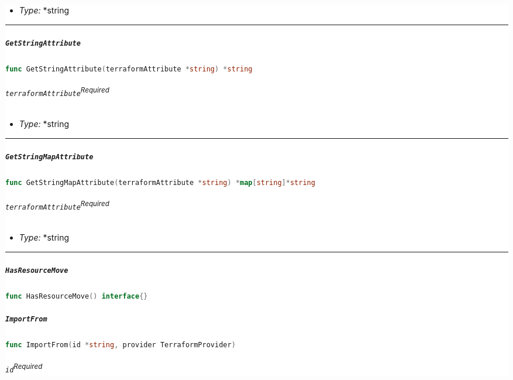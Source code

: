 - *Type:* *string

---

##### `GetStringAttribute` <a name="GetStringAttribute" id="rhizo-co-terraform-provider-oci.coreCrossConnect.CoreCrossConnect.getStringAttribute"></a>

```go
func GetStringAttribute(terraformAttribute *string) *string
```

###### `terraformAttribute`<sup>Required</sup> <a name="terraformAttribute" id="rhizo-co-terraform-provider-oci.coreCrossConnect.CoreCrossConnect.getStringAttribute.parameter.terraformAttribute"></a>

- *Type:* *string

---

##### `GetStringMapAttribute` <a name="GetStringMapAttribute" id="rhizo-co-terraform-provider-oci.coreCrossConnect.CoreCrossConnect.getStringMapAttribute"></a>

```go
func GetStringMapAttribute(terraformAttribute *string) *map[string]*string
```

###### `terraformAttribute`<sup>Required</sup> <a name="terraformAttribute" id="rhizo-co-terraform-provider-oci.coreCrossConnect.CoreCrossConnect.getStringMapAttribute.parameter.terraformAttribute"></a>

- *Type:* *string

---

##### `HasResourceMove` <a name="HasResourceMove" id="rhizo-co-terraform-provider-oci.coreCrossConnect.CoreCrossConnect.hasResourceMove"></a>

```go
func HasResourceMove() interface{}
```

##### `ImportFrom` <a name="ImportFrom" id="rhizo-co-terraform-provider-oci.coreCrossConnect.CoreCrossConnect.importFrom"></a>

```go
func ImportFrom(id *string, provider TerraformProvider)
```

###### `id`<sup>Required</sup> <a name="id" id="rhizo-co-terraform-provider-oci.coreCrossConnect.CoreCrossConnect.importFrom.parameter.id"></a>
